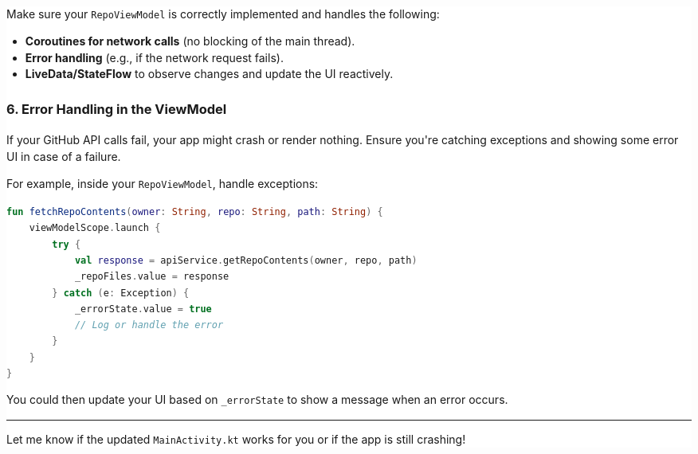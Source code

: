 Make sure your `RepoViewModel` is correctly implemented and handles the following:
- **Coroutines for network calls** (no blocking of the main thread).
- **Error handling** (e.g., if the network request fails).
- **LiveData/StateFlow** to observe changes and update the UI reactively.

### 6. **Error Handling in the ViewModel**
If your GitHub API calls fail, your app might crash or render nothing. Ensure you're catching exceptions and showing some error UI in case of a failure.

For example, inside your `RepoViewModel`, handle exceptions:

```kotlin
fun fetchRepoContents(owner: String, repo: String, path: String) {
    viewModelScope.launch {
        try {
            val response = apiService.getRepoContents(owner, repo, path)
            _repoFiles.value = response
        } catch (e: Exception) {
            _errorState.value = true
            // Log or handle the error
        }
    }
}
```

You could then update your UI based on `_errorState` to show a message when an error occurs.

---

Let me know if the updated `MainActivity.kt` works for you or if the app is still crashing!